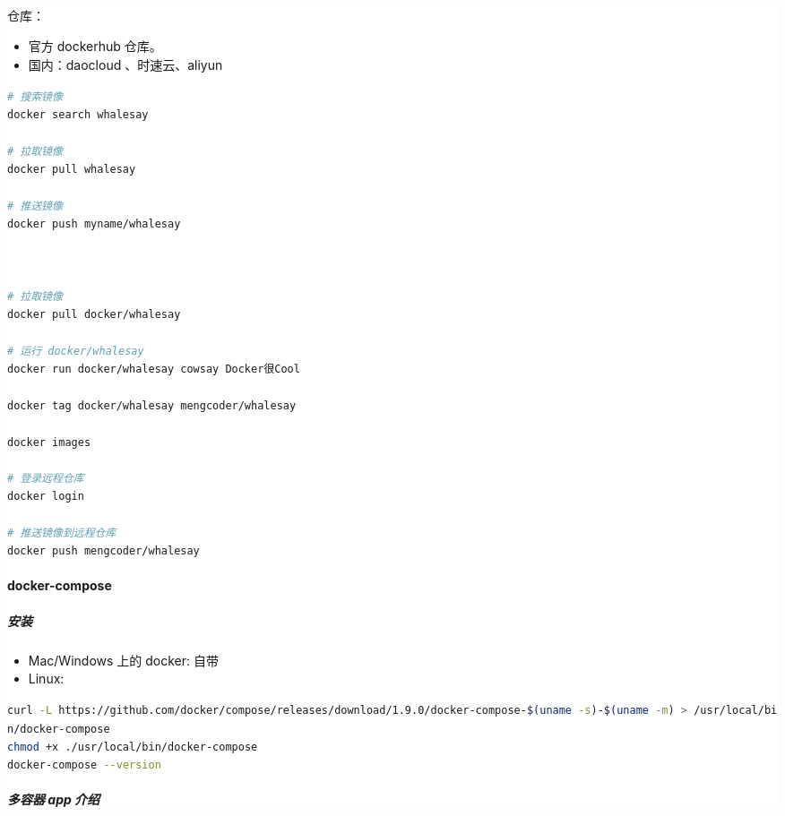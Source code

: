 仓库：

- 官方 dockerhub 仓库。
- 国内：daocloud 、时速云、aliyun

```bash
# 搜索镜像
docker search whalesay

# 拉取镜像
docker pull whalesay

# 推送镜像
docker push myname/whalesay



# 拉取镜像
docker pull docker/whalesay 

# 运行 docker/whalesay
docker run docker/whalesay cowsay Docker很Cool

docker tag docker/whalesay mengcoder/whalesay

docker images

# 登录远程仓库
docker login

# 推送镜像到远程仓库
docker push mengcoder/whalesay
```

#### docker-compose

##### 安装

- Mac/Windows 上的 docker: 自带
- Linux: 

```bash
curl -L https://github.com/docker/compose/releases/download/1.9.0/docker-compose-$(uname -s)-$(uname -m) > /usr/local/bin/docker-compose
chmod +x ./usr/local/bin/docker-compose
docker-compose --version
```

##### 多容器 app 介绍